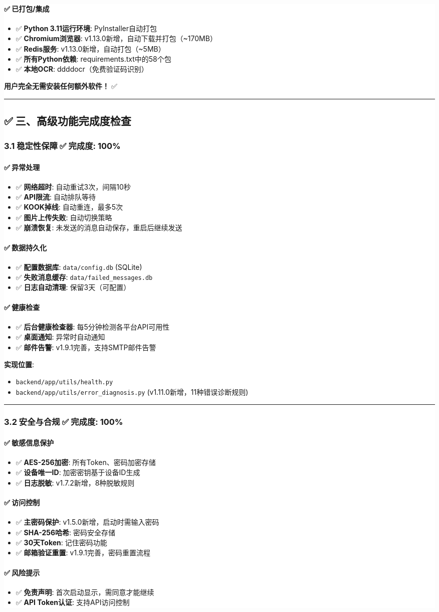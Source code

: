 #### ✅ 已打包/集成
- ✅ **Python 3.11运行环境**: PyInstaller自动打包
- ✅ **Chromium浏览器**: v1.13.0新增，自动下载并打包（~170MB）
- ✅ **Redis服务**: v1.13.0新增，自动打包（~5MB）
- ✅ **所有Python依赖**: requirements.txt中的58个包
- ✅ **本地OCR**: ddddocr（免费验证码识别）

**用户完全无需安装任何额外软件！** ✅

---

## ✅ 三、高级功能完成度检查

### 3.1 稳定性保障 ✅ 完成度: 100%

#### ✅ 异常处理
- ✅ **网络超时**: 自动重试3次，间隔10秒
- ✅ **API限流**: 自动排队等待
- ✅ **KOOK掉线**: 自动重连，最多5次
- ✅ **图片上传失败**: 自动切换策略
- ✅ **崩溃恢复**: 未发送的消息自动保存，重启后继续发送

#### ✅ 数据持久化
- ✅ **配置数据库**: `data/config.db` (SQLite)
- ✅ **失败消息缓存**: `data/failed_messages.db`
- ✅ **日志自动清理**: 保留3天（可配置）

#### ✅ 健康检查
- ✅ **后台健康检查器**: 每5分钟检测各平台API可用性
- ✅ **桌面通知**: 异常时自动通知
- ✅ **邮件告警**: v1.9.1完善，支持SMTP邮件告警

**实现位置**: 
- `backend/app/utils/health.py`
- `backend/app/utils/error_diagnosis.py` (v1.11.0新增，11种错误诊断规则)

---

### 3.2 安全与合规 ✅ 完成度: 100%

#### ✅ 敏感信息保护
- ✅ **AES-256加密**: 所有Token、密码加密存储
- ✅ **设备唯一ID**: 加密密钥基于设备ID生成
- ✅ **日志脱敏**: v1.7.2新增，8种脱敏规则

#### ✅ 访问控制
- ✅ **主密码保护**: v1.5.0新增，启动时需输入密码
- ✅ **SHA-256哈希**: 密码安全存储
- ✅ **30天Token**: 记住密码功能
- ✅ **邮箱验证重置**: v1.9.1完善，密码重置流程

#### ✅ 风险提示
- ✅ **免责声明**: 首次启动显示，需同意才能继续
- ✅ **API Token认证**: 支持API访问控制
